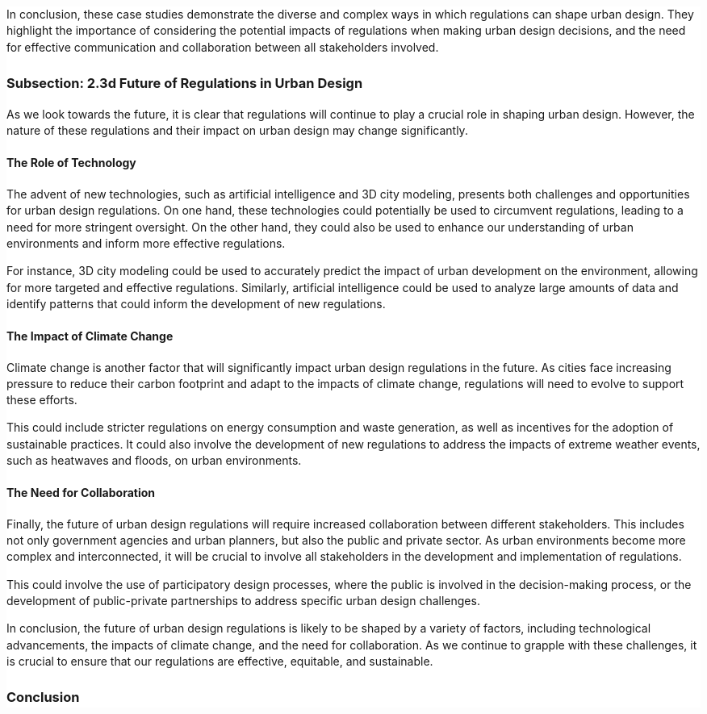 In conclusion, these case studies demonstrate the diverse and complex ways in which regulations can shape urban design. They highlight the importance of considering the potential impacts of regulations when making urban design decisions, and the need for effective communication and collaboration between all stakeholders involved.




### Subsection: 2.3d Future of Regulations in Urban Design

As we look towards the future, it is clear that regulations will continue to play a crucial role in shaping urban design. However, the nature of these regulations and their impact on urban design may change significantly.

#### The Role of Technology

The advent of new technologies, such as artificial intelligence and 3D city modeling, presents both challenges and opportunities for urban design regulations. On one hand, these technologies could potentially be used to circumvent regulations, leading to a need for more stringent oversight. On the other hand, they could also be used to enhance our understanding of urban environments and inform more effective regulations.

For instance, 3D city modeling could be used to accurately predict the impact of urban development on the environment, allowing for more targeted and effective regulations. Similarly, artificial intelligence could be used to analyze large amounts of data and identify patterns that could inform the development of new regulations.

#### The Impact of Climate Change

Climate change is another factor that will significantly impact urban design regulations in the future. As cities face increasing pressure to reduce their carbon footprint and adapt to the impacts of climate change, regulations will need to evolve to support these efforts.

This could include stricter regulations on energy consumption and waste generation, as well as incentives for the adoption of sustainable practices. It could also involve the development of new regulations to address the impacts of extreme weather events, such as heatwaves and floods, on urban environments.

#### The Need for Collaboration

Finally, the future of urban design regulations will require increased collaboration between different stakeholders. This includes not only government agencies and urban planners, but also the public and private sector. As urban environments become more complex and interconnected, it will be crucial to involve all stakeholders in the development and implementation of regulations.

This could involve the use of participatory design processes, where the public is involved in the decision-making process, or the development of public-private partnerships to address specific urban design challenges.

In conclusion, the future of urban design regulations is likely to be shaped by a variety of factors, including technological advancements, the impacts of climate change, and the need for collaboration. As we continue to grapple with these challenges, it is crucial to ensure that our regulations are effective, equitable, and sustainable.

### Conclusion
